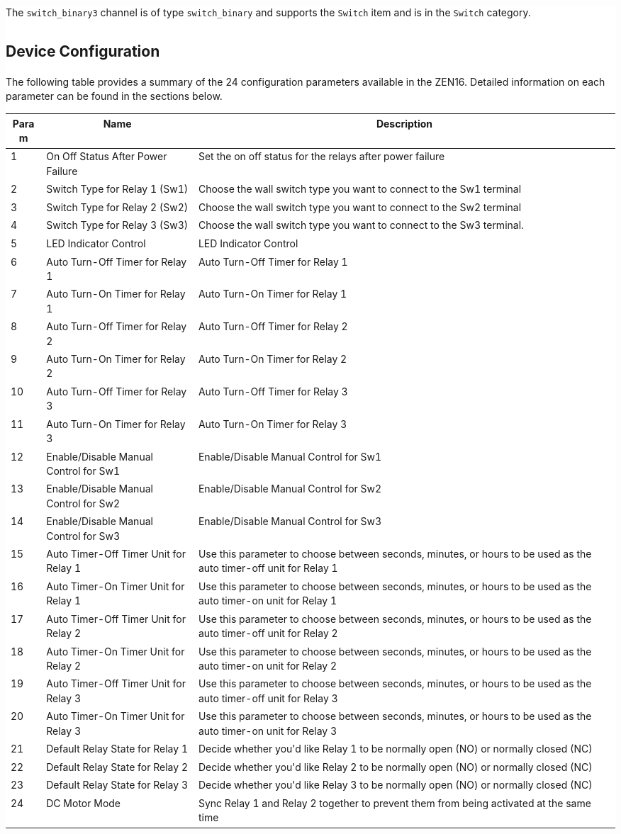 The ```switch_binary3``` channel is of type ```switch_binary``` and supports the ```Switch``` item and is in the ```Switch``` category.



## Device Configuration

The following table provides a summary of the 24 configuration parameters available in the ZEN16.
Detailed information on each parameter can be found in the sections below.

| Param | Name  | Description |
|-------|-------|-------------|
| 1 | On Off Status After Power Failure | Set the on off status for the relays after power failure |
| 2 | Switch Type for Relay 1 (Sw1) | Choose the wall switch type you want to connect to the Sw1 terminal |
| 3 | Switch Type for Relay 2 (Sw2) | Choose the wall switch type you want to connect to the Sw2 terminal |
| 4 | Switch Type for Relay 3 (Sw3) | Choose the wall switch type you want to connect to the Sw3 terminal. |
| 5 | LED Indicator Control | LED Indicator Control |
| 6 | Auto Turn-Off Timer for Relay 1 | Auto Turn-Off Timer for Relay 1 |
| 7 | Auto Turn-On Timer for Relay 1 | Auto Turn-On Timer for Relay 1 |
| 8 | Auto Turn-Off Timer for Relay 2 | Auto Turn-Off Timer for Relay 2 |
| 9 | Auto Turn-On Timer for Relay 2 | Auto Turn-On Timer for Relay 2 |
| 10 | Auto Turn-Off Timer for Relay 3 | Auto Turn-Off Timer for Relay 3 |
| 11 | Auto Turn-On Timer for Relay 3 | Auto Turn-On Timer for Relay 3 |
| 12 | Enable/Disable Manual Control for Sw1 | Enable/Disable Manual Control for Sw1 |
| 13 | Enable/Disable Manual Control for Sw2 | Enable/Disable Manual Control for Sw2 |
| 14 | Enable/Disable Manual Control for Sw3 | Enable/Disable Manual Control for Sw3 |
| 15 | Auto Timer-Off Timer Unit for Relay 1 | Use this parameter to choose between seconds, minutes, or hours to be used as the auto timer-off unit for Relay 1 |
| 16 | Auto Timer-On Timer Unit for Relay 1 | Use this parameter to choose between seconds, minutes, or hours to be used as the auto timer-on unit for Relay 1 |
| 17 | Auto Timer-Off Timer Unit for Relay 2 | Use this parameter to choose between seconds, minutes, or hours to be used as the auto timer-off unit for Relay 2 |
| 18 | Auto Timer-On Timer Unit for Relay 2 | Use this parameter to choose between seconds, minutes, or hours to be used as the auto timer-on unit for Relay 2 |
| 19 | Auto Timer-Off Timer Unit for Relay 3 | Use this parameter to choose between seconds, minutes, or hours to be used as the auto timer-off unit for Relay 3 |
| 20 | Auto Timer-On Timer Unit for Relay 3 | Use this parameter to choose between seconds, minutes, or hours to be used as the auto timer-on unit for Relay 3 |
| 21 | Default Relay State for Relay 1 | Decide whether you'd like Relay 1 to be normally open (NO) or normally closed (NC) |
| 22 | Default Relay State for Relay 2 | Decide whether you'd like Relay 2 to be normally open (NO) or normally closed (NC) |
| 23 | Default Relay State for Relay 3 | Decide whether you'd like Relay 3 to be normally open (NO) or normally closed (NC) |
| 24 | DC Motor Mode | Sync Relay 1 and Relay 2 together to prevent them from being activated at the same time |
